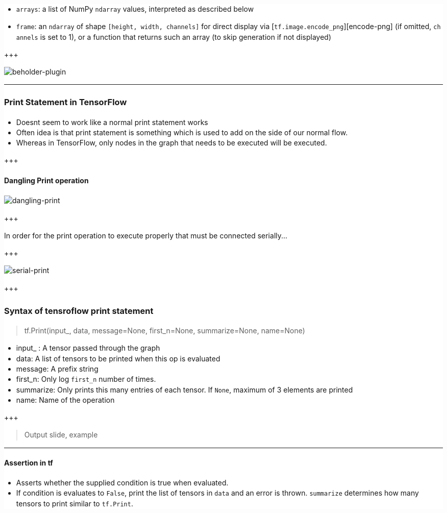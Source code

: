 - `arrays`: a list of NumPy `ndarray` values, interpreted as described below

- `frame`: an `ndarray` of shape `[height, width, channels]` for direct display
  via [`tf.image.encode_png`][encode-png] (if omitted, `channels` is set to 1),
  or a function that returns such an array (to skip generation if not displayed)

+++

![beholder-plugin](https://venturebeat.com/wp-content/uploads/2017/09/download1.png?fit=1280%2C720&strip=all)

---

### Print Statement in TensorFlow

- Doesnt seem to work like a normal print statement works
- Often idea is that print statement is something which is used to add on the side of our normal flow.
- Whereas in TensorFlow, only nodes in the graph that needs to be executed will be executed.


+++

#### Dangling Print operation
![dangling-print](https://cdn-images-1.medium.com/max/1600/1*mg-elxlxrHyywhr1Lds0-Q.png)

+++

In order for the print operation to execute properly that must be connected serially...

+++

![serial-print](https://cdn-images-1.medium.com/max/1600/1*fp3uNcq0qQGMQZL-6eIpzA.png)

+++

### Syntax of tensroflow print statement

> tf.Print(input_, data, message=None, first_n=None, summarize=None, name=None)

- input_ : A tensor passed through the graph
- data: A list of tensors to be printed when this op is evaluated
- message: A prefix string
- first_n: Only log `first_n` number of times. 
- summarize: Only prints this many entries of each tensor. If `None`, maximum of 3 elements are printed
- name: Name of the operation

+++

> Output slide, example

---

#### Assertion in tf

- Asserts whether the supplied condition is true when evaluated.
- If condition is evaluates to `False`, print the list of tensors in `data` and an error is thrown. `summarize` determines how many tensors to print similar to `tf.Print`.
